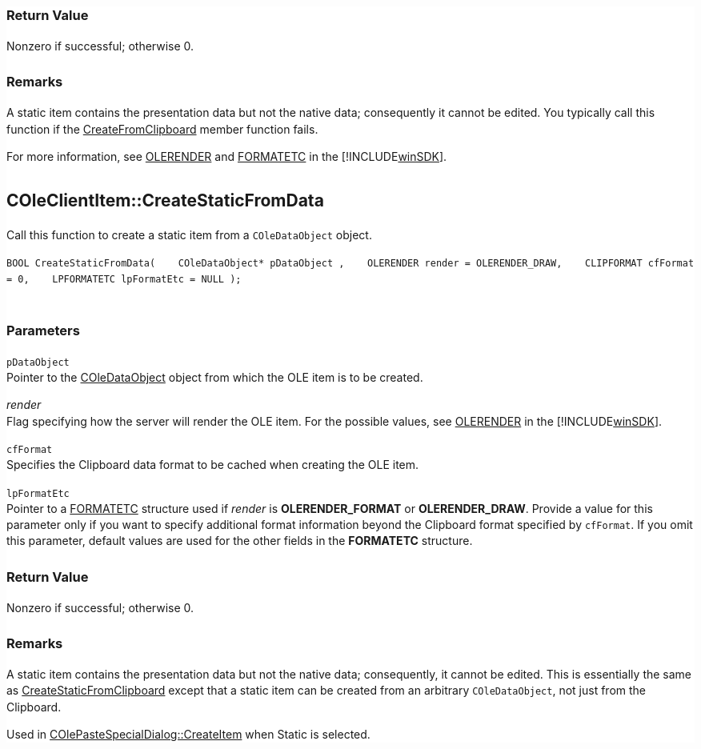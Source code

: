 ### Return Value  
 Nonzero if successful; otherwise 0.  
  
### Remarks  
 A static item contains the presentation data but not the native data; consequently it cannot be edited. You typically call this function if the [CreateFromClipboard](#coleclientitem__createfromclipboard) member function fails.  
  
 For more information, see                         [OLERENDER](http://msdn.microsoft.com/library/windows/desktop/ms691507) and                         [FORMATETC](http://msdn.microsoft.com/library/windows/desktop/ms682177) in the [!INCLUDE[winSDK](../vs140/includes/winSDK_md.md)].  
  
##  <a name="coleclientitem__createstaticfromdata"></a>  COleClientItem::CreateStaticFromData  
 Call this function to create a static item from a `COleDataObject` object.  
  
```  
BOOL CreateStaticFromData(    COleDataObject* pDataObject ,    OLERENDER render = OLERENDER_DRAW,    CLIPFORMAT cfFormat = 0,    LPFORMATETC lpFormatEtc = NULL );  
  
```  
  
### Parameters  
 `pDataObject`  
 Pointer to the [COleDataObject](../vs140/COleDataObject-Class.md) object from which the OLE item is to be created.  
  
 *render*  
 Flag specifying how the server will render the OLE item. For the possible values, see                                 [OLERENDER](http://msdn.microsoft.com/library/windows/desktop/ms691507) in the [!INCLUDE[winSDK](../vs140/includes/winSDK_md.md)].  
  
 `cfFormat`  
 Specifies the Clipboard data format to be cached when creating the OLE item.  
  
 `lpFormatEtc`  
 Pointer to a                                 [FORMATETC](http://msdn.microsoft.com/library/windows/desktop/ms682177) structure used if                                 *render* is **OLERENDER_FORMAT** or **OLERENDER_DRAW**. Provide a value for this parameter only if you want to specify additional format information beyond the Clipboard format specified by `cfFormat`. If you omit this parameter, default values are used for the other fields in the **FORMATETC** structure.  
  
### Return Value  
 Nonzero if successful; otherwise 0.  
  
### Remarks  
 A static item contains the presentation data but not the native data; consequently, it cannot be edited. This is essentially the same as [CreateStaticFromClipboard](#coleclientitem__createstaticfromclipboard) except that a static item can be created from an arbitrary `COleDataObject`, not just from the Clipboard.  
  
 Used in [COlePasteSpecialDialog::CreateItem](../vs140/COlePasteSpecialDialog-Class.md#colepastespecialdialog__createitem) when Static is selected.  
  